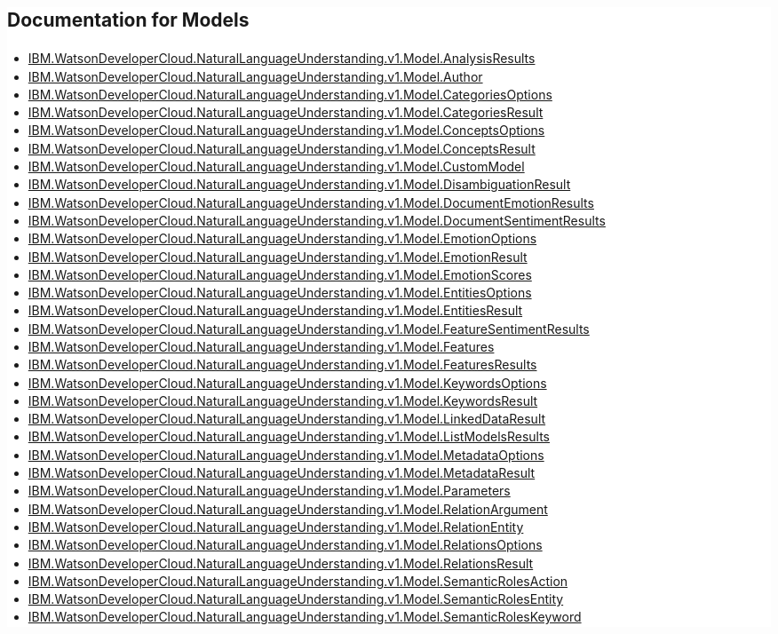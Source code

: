 
<a name="documentation-for-models"></a>
## Documentation for Models

 - [IBM.WatsonDeveloperCloud.NaturalLanguageUnderstanding.v1.Model.AnalysisResults](AnalysisResults.md)
 - [IBM.WatsonDeveloperCloud.NaturalLanguageUnderstanding.v1.Model.Author](Author.md)
 - [IBM.WatsonDeveloperCloud.NaturalLanguageUnderstanding.v1.Model.CategoriesOptions](CategoriesOptions.md)
 - [IBM.WatsonDeveloperCloud.NaturalLanguageUnderstanding.v1.Model.CategoriesResult](CategoriesResult.md)
 - [IBM.WatsonDeveloperCloud.NaturalLanguageUnderstanding.v1.Model.ConceptsOptions](ConceptsOptions.md)
 - [IBM.WatsonDeveloperCloud.NaturalLanguageUnderstanding.v1.Model.ConceptsResult](ConceptsResult.md)
 - [IBM.WatsonDeveloperCloud.NaturalLanguageUnderstanding.v1.Model.CustomModel](CustomModel.md)
 - [IBM.WatsonDeveloperCloud.NaturalLanguageUnderstanding.v1.Model.DisambiguationResult](DisambiguationResult.md)
 - [IBM.WatsonDeveloperCloud.NaturalLanguageUnderstanding.v1.Model.DocumentEmotionResults](DocumentEmotionResults.md)
 - [IBM.WatsonDeveloperCloud.NaturalLanguageUnderstanding.v1.Model.DocumentSentimentResults](DocumentSentimentResults.md)
 - [IBM.WatsonDeveloperCloud.NaturalLanguageUnderstanding.v1.Model.EmotionOptions](EmotionOptions.md)
 - [IBM.WatsonDeveloperCloud.NaturalLanguageUnderstanding.v1.Model.EmotionResult](EmotionResult.md)
 - [IBM.WatsonDeveloperCloud.NaturalLanguageUnderstanding.v1.Model.EmotionScores](EmotionScores.md)
 - [IBM.WatsonDeveloperCloud.NaturalLanguageUnderstanding.v1.Model.EntitiesOptions](EntitiesOptions.md)
 - [IBM.WatsonDeveloperCloud.NaturalLanguageUnderstanding.v1.Model.EntitiesResult](EntitiesResult.md)
 - [IBM.WatsonDeveloperCloud.NaturalLanguageUnderstanding.v1.Model.FeatureSentimentResults](FeatureSentimentResults.md)
 - [IBM.WatsonDeveloperCloud.NaturalLanguageUnderstanding.v1.Model.Features](Features.md)
 - [IBM.WatsonDeveloperCloud.NaturalLanguageUnderstanding.v1.Model.FeaturesResults](FeaturesResults.md)
 - [IBM.WatsonDeveloperCloud.NaturalLanguageUnderstanding.v1.Model.KeywordsOptions](KeywordsOptions.md)
 - [IBM.WatsonDeveloperCloud.NaturalLanguageUnderstanding.v1.Model.KeywordsResult](KeywordsResult.md)
 - [IBM.WatsonDeveloperCloud.NaturalLanguageUnderstanding.v1.Model.LinkedDataResult](LinkedDataResult.md)
 - [IBM.WatsonDeveloperCloud.NaturalLanguageUnderstanding.v1.Model.ListModelsResults](ListModelsResults.md)
 - [IBM.WatsonDeveloperCloud.NaturalLanguageUnderstanding.v1.Model.MetadataOptions](MetadataOptions.md)
 - [IBM.WatsonDeveloperCloud.NaturalLanguageUnderstanding.v1.Model.MetadataResult](MetadataResult.md)
 - [IBM.WatsonDeveloperCloud.NaturalLanguageUnderstanding.v1.Model.Parameters](Parameters.md)
 - [IBM.WatsonDeveloperCloud.NaturalLanguageUnderstanding.v1.Model.RelationArgument](RelationArgument.md)
 - [IBM.WatsonDeveloperCloud.NaturalLanguageUnderstanding.v1.Model.RelationEntity](RelationEntity.md)
 - [IBM.WatsonDeveloperCloud.NaturalLanguageUnderstanding.v1.Model.RelationsOptions](RelationsOptions.md)
 - [IBM.WatsonDeveloperCloud.NaturalLanguageUnderstanding.v1.Model.RelationsResult](RelationsResult.md)
 - [IBM.WatsonDeveloperCloud.NaturalLanguageUnderstanding.v1.Model.SemanticRolesAction](SemanticRolesAction.md)
 - [IBM.WatsonDeveloperCloud.NaturalLanguageUnderstanding.v1.Model.SemanticRolesEntity](SemanticRolesEntity.md)
 - [IBM.WatsonDeveloperCloud.NaturalLanguageUnderstanding.v1.Model.SemanticRolesKeyword](SemanticRolesKeyword.md)